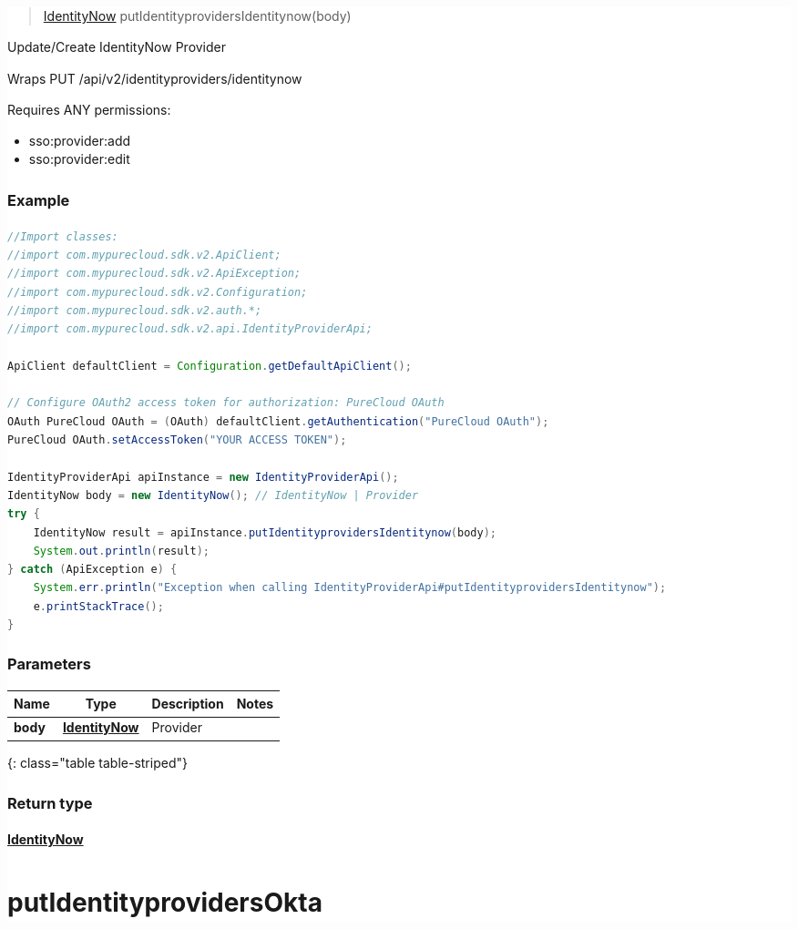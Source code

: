 > [IdentityNow](IdentityNow.html) putIdentityprovidersIdentitynow(body)

Update/Create IdentityNow Provider



Wraps PUT /api/v2/identityproviders/identitynow  

Requires ANY permissions: 

* sso:provider:add
* sso:provider:edit

### Example

~~~java
//Import classes:
//import com.mypurecloud.sdk.v2.ApiClient;
//import com.mypurecloud.sdk.v2.ApiException;
//import com.mypurecloud.sdk.v2.Configuration;
//import com.mypurecloud.sdk.v2.auth.*;
//import com.mypurecloud.sdk.v2.api.IdentityProviderApi;

ApiClient defaultClient = Configuration.getDefaultApiClient();

// Configure OAuth2 access token for authorization: PureCloud OAuth
OAuth PureCloud OAuth = (OAuth) defaultClient.getAuthentication("PureCloud OAuth");
PureCloud OAuth.setAccessToken("YOUR ACCESS TOKEN");

IdentityProviderApi apiInstance = new IdentityProviderApi();
IdentityNow body = new IdentityNow(); // IdentityNow | Provider
try {
    IdentityNow result = apiInstance.putIdentityprovidersIdentitynow(body);
    System.out.println(result);
} catch (ApiException e) {
    System.err.println("Exception when calling IdentityProviderApi#putIdentityprovidersIdentitynow");
    e.printStackTrace();
}
~~~

### Parameters


| Name | Type | Description  | Notes |
| ------------- | ------------- | ------------- | ------------- |
| **body** | [**IdentityNow**](IdentityNow.html)| Provider | |
{: class="table table-striped"}

### Return type

[**IdentityNow**](IdentityNow.html)

<a name="putIdentityprovidersOkta"></a>

# **putIdentityprovidersOkta**
